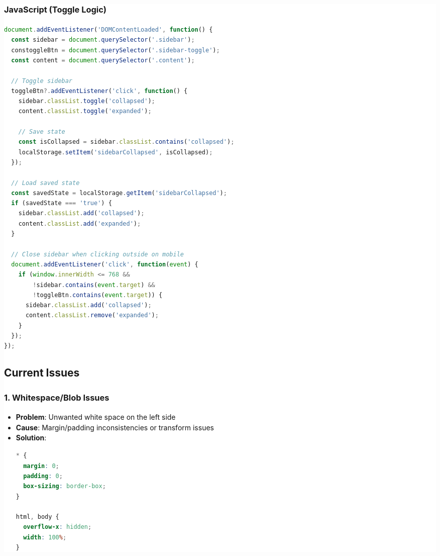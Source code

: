 ### JavaScript (Toggle Logic)
```javascript
document.addEventListener('DOMContentLoaded', function() {
  const sidebar = document.querySelector('.sidebar');
  constoggleBtn = document.querySelector('.sidebar-toggle');
  const content = document.querySelector('.content');
  
  // Toggle sidebar
  toggleBtn?.addEventListener('click', function() {
    sidebar.classList.toggle('collapsed');
    content.classList.toggle('expanded');
    
    // Save state
    const isCollapsed = sidebar.classList.contains('collapsed');
    localStorage.setItem('sidebarCollapsed', isCollapsed);
  });
  
  // Load saved state
  const savedState = localStorage.getItem('sidebarCollapsed');
  if (savedState === 'true') {
    sidebar.classList.add('collapsed');
    content.classList.add('expanded');
  }
  
  // Close sidebar when clicking outside on mobile
  document.addEventListener('click', function(event) {
    if (window.innerWidth <= 768 && 
        !sidebar.contains(event.target) && 
        !toggleBtn.contains(event.target)) {
      sidebar.classList.add('collapsed');
      content.classList.remove('expanded');
    }
  });
});
```

## Current Issues

### 1. Whitespace/Blob Issues
- **Problem**: Unwanted white space on the left side
- **Cause**: Margin/padding inconsistencies or transform issues
- **Solution**: 
  ```css
  * {
    margin: 0;
    padding: 0;
    box-sizing: border-box;
  }
  
  html, body {
    overflow-x: hidden;
    width: 100%;
  }
  ```
